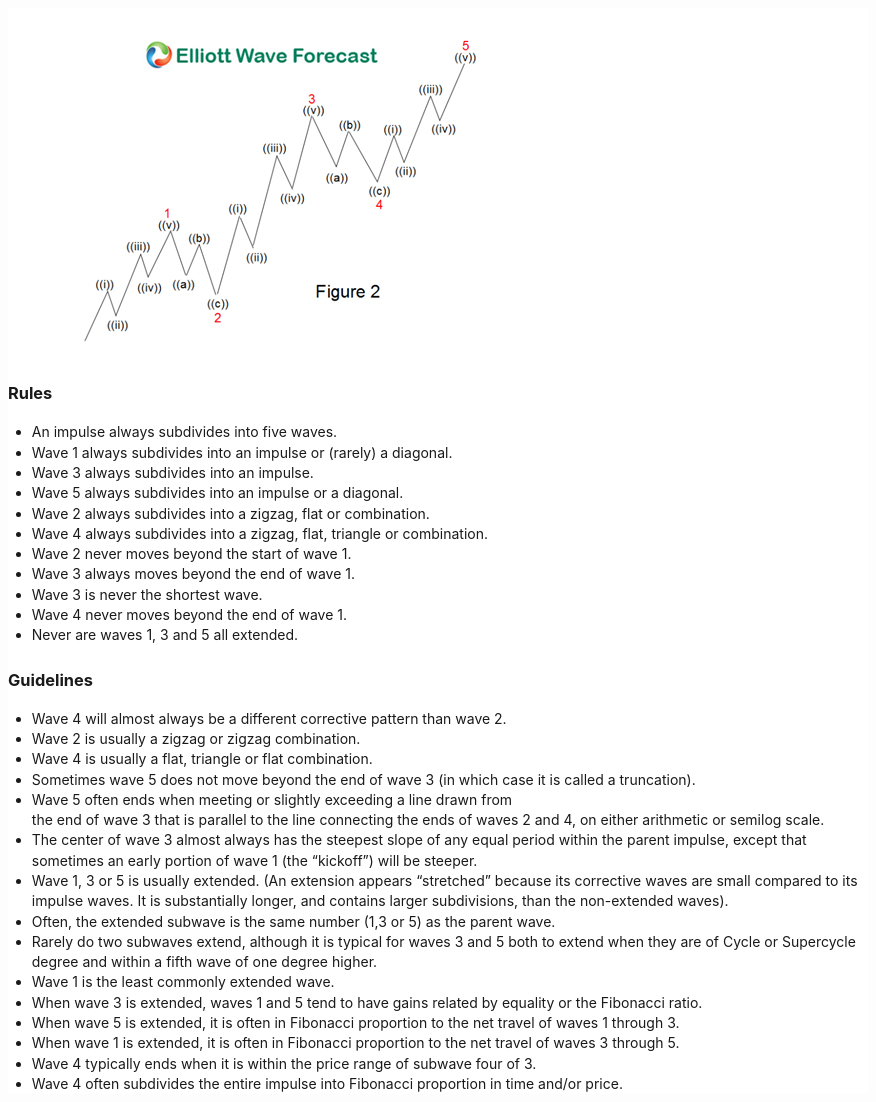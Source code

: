 ![Impulse](images/Impulse.jpg)

### Rules

 - An impulse always subdivides into five waves. 
 - Wave 1 always subdivides into an impulse or (rarely) a diagonal. 
 - Wave 3 always subdivides into an impulse. 
 - Wave 5 always subdivides into an impulse or a diagonal. 
 - Wave 2 always subdivides into a zigzag, flat or combination. 
 - Wave 4 always subdivides into a zigzag, flat, triangle or combination.
 - Wave 2 never moves beyond the start of wave 1. 
 - Wave 3 always moves beyond the end of wave 1. 
 - Wave 3 is never the shortest wave. 
 - Wave 4 never moves beyond the end of wave 1. 
 - Never are waves 1, 3 and 5 all extended.

### Guidelines

 - Wave 4 will almost always be a different corrective pattern than wave 2. 
 -  Wave 2 is usually a zigzag or zigzag combination. 
 - Wave 4 is usually a flat, triangle or flat combination. 
 - Sometimes wave 5 does not move beyond the end of wave 3 (in which case it is called a
   truncation). 
 - Wave 5 often ends when meeting or slightly exceeding a line drawn from  
the end of wave 3 that is parallel to the line connecting the ends of waves 2 and 4, 
on either arithmetic or semilog scale. 
 - The center of wave 3 almost always has the steepest slope of any equal period within 
 the parent impulse, except that sometimes an early portion of wave 1 (the “kickoff”) will be steeper. 
- Wave 1, 3 or 5 is usually extended. (An extension appears “stretched” because
   its corrective waves are small compared to its impulse waves. It is
   substantially longer, and contains larger subdivisions, than the  non-extended waves). 
 - Often, the extended subwave is the same number (1,3 or 5) as the parent wave. 
  - Rarely do two subwaves extend, although it is typical for waves 3 and 5 both to extend when they are
   of Cycle or Supercycle degree and within a fifth wave of one degree higher. 
  - Wave 1 is the least commonly extended wave. 
  - When wave 3 is extended, waves 1 and 5 tend to have gains related by equality or
   the Fibonacci ratio. 
  - When wave 5 is extended, it is often in Fibonacci proportion to the net travel of waves 1 through 3. 
  - When wave 1 is extended, it is often in Fibonacci proportion to the net travel of waves 3 through 5.
  - Wave 4 typically ends when it is within the price range of subwave four of 3. 
  - Wave 4 often subdivides the entire impulse into Fibonacci proportion in time and/or price.
